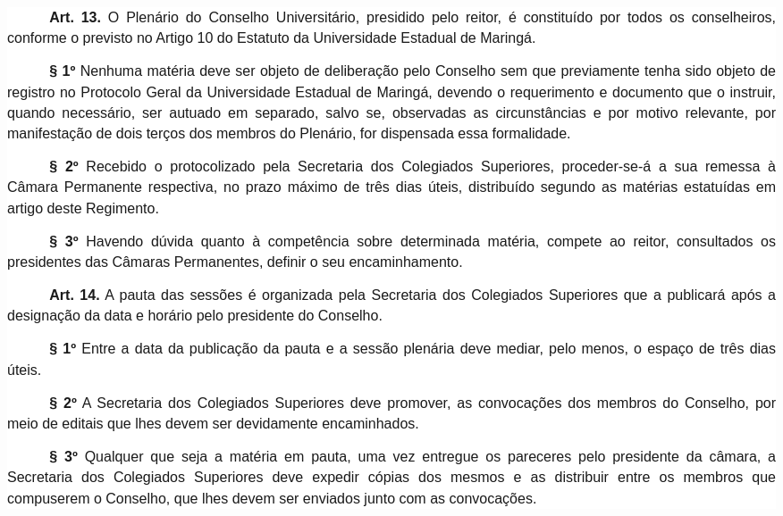<p class=MsoNormal style='text-align:justify;text-indent:35.45pt'><b><span
style='font-size:12.0pt;font-family:Arial;mso-no-proof:yes'>Art. 13.</span></b><span
style='font-size:12.0pt;font-family:Arial;mso-no-proof:yes'> O Plenário do Conselho
Universitário, presidido pelo reitor, é constituído por todos os conselheiros, conforme
o previsto no Artigo 10 do Estatuto da Universidade Estadual de Maringá.<o:p></o:p></span></p>

<p class=MsoNormal style='text-align:justify;text-indent:35.45pt'><b><span
style='font-size:12.0pt;font-family:Arial;mso-no-proof:yes'>§ 1º</span></b><span
style='font-size:12.0pt;font-family:Arial;mso-no-proof:yes'> Nenhuma matéria deve
ser objeto de deliberação pelo Conselho sem que previamente tenha sido objeto
de registro no Protocolo Geral da Universidade Estadual de Maringá, devendo o requerimento
e documento que o instruir, quando necessário, ser autuado em separado, salvo
se, observadas as circunstâncias e por motivo relevante, por manifestação de dois
terços dos membros do Plenário, for dispensada essa formalidade.<o:p></o:p></span></p>

<p class=MsoNormal style='text-align:justify;text-indent:35.45pt'><b><span
style='font-size:12.0pt;font-family:Arial;mso-no-proof:yes'>§ 2º</span></b><span
style='font-size:12.0pt;font-family:Arial;mso-no-proof:yes'> Recebido o
protocolizado pela Secretaria dos Colegiados Superiores, proceder-se-á a sua
remessa à Câmara Permanente respectiva, no prazo máximo de três dias úteis,
distribuído segundo as matérias estatuídas em artigo deste Regimento.<o:p></o:p></span></p>

<p class=MsoNormal style='margin-bottom:6.0pt;text-align:justify;text-indent:
35.45pt'><b><span style='font-size:12.0pt;font-family:Arial;mso-no-proof:yes'>§
3º</span></b><span style='font-size:12.0pt;font-family:Arial;mso-no-proof:yes'>
Havendo dúvida quanto à competência sobre determinada matéria, compete ao reitor,
consultados os presidentes das Câmaras Permanentes, definir o seu
encaminhamento.<o:p></o:p></span></p>

<p class=MsoNormal style='text-align:justify;text-indent:35.45pt'><b><span
style='font-size:12.0pt;font-family:Arial;mso-no-proof:yes'>Art. 14.</span></b><span
style='font-size:12.0pt;font-family:Arial;mso-no-proof:yes'> A pauta das sessões
é organizada pela Secretaria dos Colegiados Superiores que a publicará após a
designação da data e horário pelo presidente do Conselho.<o:p></o:p></span></p>

<p class=MsoNormal style='text-align:justify;text-indent:35.45pt'><b><span
style='font-size:12.0pt;font-family:Arial;mso-no-proof:yes'>§ 1º</span></b><span
style='font-size:12.0pt;font-family:Arial;mso-no-proof:yes'> Entre a data da
publicação da pauta e a sessão plenária deve mediar, pelo menos, o espaço de três
dias úteis.<o:p></o:p></span></p>

<p class=MsoNormal style='text-align:justify;text-indent:35.45pt'><b><span
style='font-size:12.0pt;font-family:Arial;mso-no-proof:yes'>§ 2º</span></b><span
style='font-size:12.0pt;font-family:Arial;mso-no-proof:yes'> A Secretaria dos
Colegiados Superiores deve promover, as convocações dos membros do Conselho, por
meio de editais que lhes devem ser devidamente encaminhados.<o:p></o:p></span></p>

<p class=MsoNormal style='text-align:justify;text-indent:35.45pt'><b><span
style='font-size:12.0pt;font-family:Arial;mso-no-proof:yes'>§ 3º</span></b><span
style='font-size:12.0pt;font-family:Arial;mso-no-proof:yes'> Qualquer que seja
a matéria em pauta, uma vez entregue os pareceres pelo presidente da câmara, a Secretaria
dos Colegiados Superiores deve expedir cópias dos mesmos e as distribuir entre
os membros que compuserem o Conselho, que lhes devem ser enviados junto com as
convocações.<o:p></o:p></span></p>
